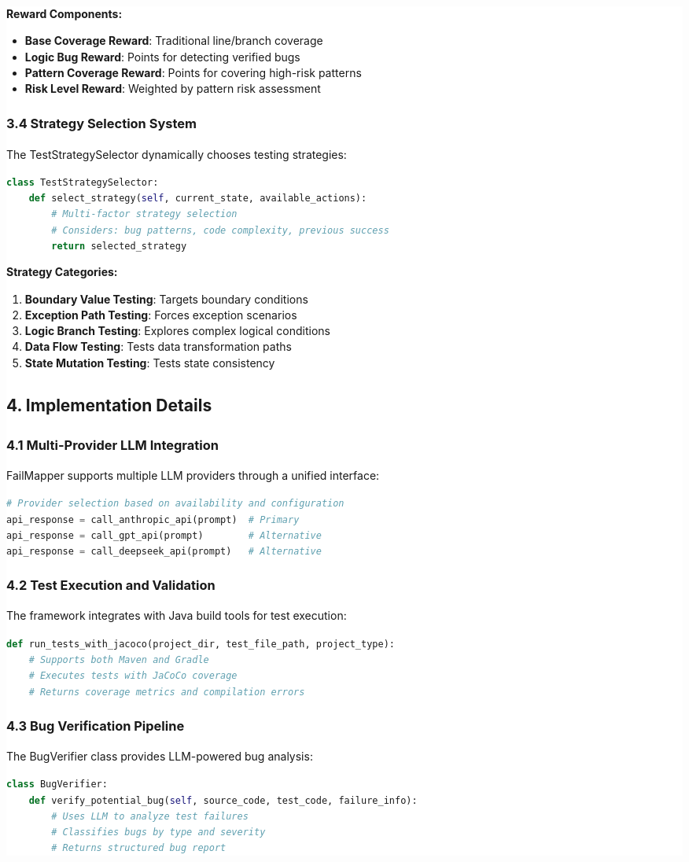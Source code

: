 **Reward Components:**
- **Base Coverage Reward**: Traditional line/branch coverage
- **Logic Bug Reward**: Points for detecting verified bugs
- **Pattern Coverage Reward**: Points for covering high-risk patterns
- **Risk Level Reward**: Weighted by pattern risk assessment

### 3.4 Strategy Selection System

The TestStrategySelector dynamically chooses testing strategies:

```python
class TestStrategySelector:
    def select_strategy(self, current_state, available_actions):
        # Multi-factor strategy selection
        # Considers: bug patterns, code complexity, previous success
        return selected_strategy
```

**Strategy Categories:**
1. **Boundary Value Testing**: Targets boundary conditions
2. **Exception Path Testing**: Forces exception scenarios  
3. **Logic Branch Testing**: Explores complex logical conditions
4. **Data Flow Testing**: Tests data transformation paths
5. **State Mutation Testing**: Tests state consistency

## 4. Implementation Details

### 4.1 Multi-Provider LLM Integration

FailMapper supports multiple LLM providers through a unified interface:

```python
# Provider selection based on availability and configuration
api_response = call_anthropic_api(prompt)  # Primary
api_response = call_gpt_api(prompt)        # Alternative  
api_response = call_deepseek_api(prompt)   # Alternative
```

### 4.2 Test Execution and Validation

The framework integrates with Java build tools for test execution:

```python
def run_tests_with_jacoco(project_dir, test_file_path, project_type):
    # Supports both Maven and Gradle
    # Executes tests with JaCoCo coverage
    # Returns coverage metrics and compilation errors
```

### 4.3 Bug Verification Pipeline

The BugVerifier class provides LLM-powered bug analysis:

```python
class BugVerifier:
    def verify_potential_bug(self, source_code, test_code, failure_info):
        # Uses LLM to analyze test failures
        # Classifies bugs by type and severity
        # Returns structured bug report
```
